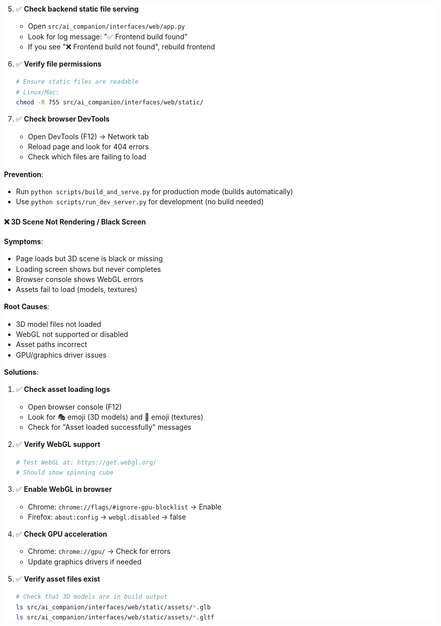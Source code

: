 5. ✅ **Check backend static file serving**
   - Open `src/ai_companion/interfaces/web/app.py`
   - Look for log message: "✅ Frontend build found"
   - If you see "❌ Frontend build not found", rebuild frontend

6. ✅ **Verify file permissions**
   ```bash
   # Ensure static files are readable
   # Linux/Mac:
   chmod -R 755 src/ai_companion/interfaces/web/static/
   ```

7. ✅ **Check browser DevTools**
   - Open DevTools (F12) → Network tab
   - Reload page and look for 404 errors
   - Check which files are failing to load

**Prevention**:
- Run `python scripts/build_and_serve.py` for production mode (builds automatically)
- Use `python scripts/run_dev_server.py` for development (no build needed)

#### ❌ 3D Scene Not Rendering / Black Screen

**Symptoms**:
- Page loads but 3D scene is black or missing
- Loading screen shows but never completes
- Browser console shows WebGL errors
- Assets fail to load (models, textures)

**Root Causes**:
- 3D model files not loaded
- WebGL not supported or disabled
- Asset paths incorrect
- GPU/graphics driver issues

**Solutions**:

1. ✅ **Check asset loading logs**
   - Open browser console (F12)
   - Look for 🎭 emoji (3D models) and 🎨 emoji (textures)
   - Check for "Asset loaded successfully" messages

2. ✅ **Verify WebGL support**
   ```bash
   # Test WebGL at: https://get.webgl.org/
   # Should show spinning cube
   ```

3. ✅ **Enable WebGL in browser**
   - Chrome: `chrome://flags/#ignore-gpu-blocklist` → Enable
   - Firefox: `about:config` → `webgl.disabled` → false

4. ✅ **Check GPU acceleration**
   - Chrome: `chrome://gpu/` → Check for errors
   - Update graphics drivers if needed

5. ✅ **Verify asset files exist**
   ```bash
   # Check that 3D models are in build output
   ls src/ai_companion/interfaces/web/static/assets/*.glb
   ls src/ai_companion/interfaces/web/static/assets/*.gltf
   ```

